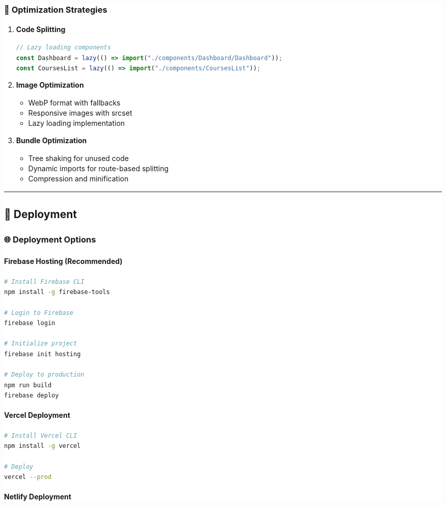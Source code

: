 ### 🚀 **Optimization Strategies**

1. **Code Splitting**

   ```typescript
   // Lazy loading components
   const Dashboard = lazy(() => import("./components/Dashboard/Dashboard"));
   const CoursesList = lazy(() => import("./components/CoursesList"));
   ```

2. **Image Optimization**

   - WebP format with fallbacks
   - Responsive images with srcset
   - Lazy loading implementation

3. **Bundle Optimization**
   - Tree shaking for unused code
   - Dynamic imports for route-based splitting
   - Compression and minification

---

## 🚀 Deployment

### 🌐 **Deployment Options**

#### Firebase Hosting (Recommended)

```bash
# Install Firebase CLI
npm install -g firebase-tools

# Login to Firebase
firebase login

# Initialize project
firebase init hosting

# Deploy to production
npm run build
firebase deploy
```

#### Vercel Deployment

```bash
# Install Vercel CLI
npm install -g vercel

# Deploy
vercel --prod
```

#### Netlify Deployment
